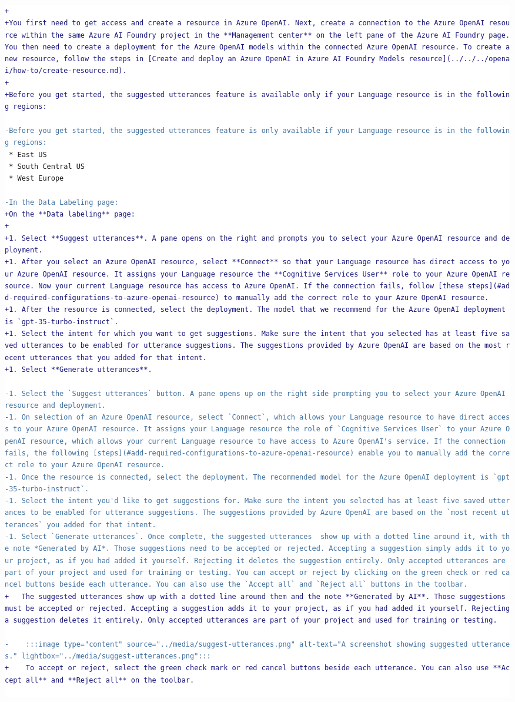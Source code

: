 ````diff
+
+You first need to get access and create a resource in Azure OpenAI. Next, create a connection to the Azure OpenAI resource within the same Azure AI Foundry project in the **Management center** on the left pane of the Azure AI Foundry page. You then need to create a deployment for the Azure OpenAI models within the connected Azure OpenAI resource. To create a new resource, follow the steps in [Create and deploy an Azure OpenAI in Azure AI Foundry Models resource](../../../openai/how-to/create-resource.md).
+
+Before you get started, the suggested utterances feature is available only if your Language resource is in the following regions:
 
-Before you get started, the suggested utterances feature is only available if your Language resource is in the following regions:
 * East US
 * South Central US
 * West Europe
 
-In the Data Labeling page:
+On the **Data labeling** page:
+
+1. Select **Suggest utterances**. A pane opens on the right and prompts you to select your Azure OpenAI resource and deployment.
+1. After you select an Azure OpenAI resource, select **Connect** so that your Language resource has direct access to your Azure OpenAI resource. It assigns your Language resource the **Cognitive Services User** role to your Azure OpenAI resource. Now your current Language resource has access to Azure OpenAI. If the connection fails, follow [these steps](#add-required-configurations-to-azure-openai-resource) to manually add the correct role to your Azure OpenAI resource.
+1. After the resource is connected, select the deployment. The model that we recommend for the Azure OpenAI deployment is `gpt-35-turbo-instruct`.
+1. Select the intent for which you want to get suggestions. Make sure the intent that you selected has at least five saved utterances to be enabled for utterance suggestions. The suggestions provided by Azure OpenAI are based on the most recent utterances that you added for that intent.
+1. Select **Generate utterances**.
 
-1. Select the `Suggest utterances` button. A pane opens up on the right side prompting you to select your Azure OpenAI resource and deployment.
-1. On selection of an Azure OpenAI resource, select `Connect`, which allows your Language resource to have direct access to your Azure OpenAI resource. It assigns your Language resource the role of `Cognitive Services User` to your Azure OpenAI resource, which allows your current Language resource to have access to Azure OpenAI's service. If the connection fails, the following [steps](#add-required-configurations-to-azure-openai-resource) enable you to manually add the correct role to your Azure OpenAI resource.
-1. Once the resource is connected, select the deployment. The recommended model for the Azure OpenAI deployment is `gpt-35-turbo-instruct`.
-1. Select the intent you'd like to get suggestions for. Make sure the intent you selected has at least five saved utterances to be enabled for utterance suggestions. The suggestions provided by Azure OpenAI are based on the `most recent utterances` you added for that intent.
-1. Select `Generate utterances`. Once complete, the suggested utterances  show up with a dotted line around it, with the note *Generated by AI*. Those suggestions need to be accepted or rejected. Accepting a suggestion simply adds it to your project, as if you had added it yourself. Rejecting it deletes the suggestion entirely. Only accepted utterances are part of your project and used for training or testing. You can accept or reject by clicking on the green check or red cancel buttons beside each utterance. You can also use the `Accept all` and `Reject all` buttons in the toolbar.
+   The suggested utterances show up with a dotted line around them and the note **Generated by AI**. Those suggestions must be accepted or rejected. Accepting a suggestion adds it to your project, as if you had added it yourself. Rejecting a suggestion deletes it entirely. Only accepted utterances are part of your project and used for training or testing.
 
-    :::image type="content" source="../media/suggest-utterances.png" alt-text="A screenshot showing suggested utterances." lightbox="../media/suggest-utterances.png":::
+    To accept or reject, select the green check mark or red cancel buttons beside each utterance. You can also use **Accept all** and **Reject all** on the toolbar.
 
````